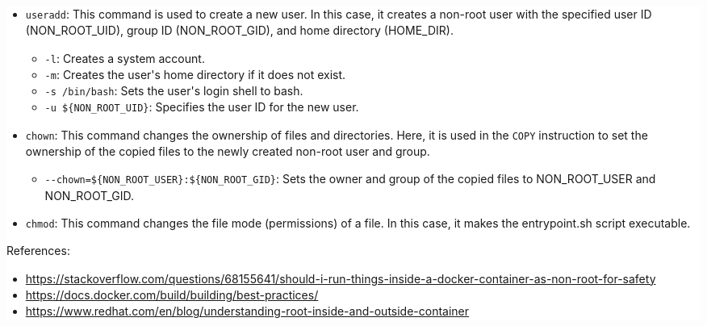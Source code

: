 - `useradd`: This command is used to create a new user. In this case, it creates a non-root user with the specified user ID (NON_ROOT_UID), group ID (NON_ROOT_GID), and home directory (HOME_DIR).

    * `-l`: Creates a system account.
    * `-m`: Creates the user's home directory if it does not exist.
    * `-s /bin/bash`: Sets the user's login shell to bash.
    * `-u ${NON_ROOT_UID}`: Specifies the user ID for the new user.

- `chown`: This command changes the ownership of files and directories. Here, it is used in the `COPY` instruction to set the ownership of the copied files to the newly created non-root user and group.

    * `--chown=${NON_ROOT_USER}:${NON_ROOT_GID}`: Sets the owner and group of the copied files to NON_ROOT_USER and NON_ROOT_GID.

- `chmod`: This command changes the file mode (permissions) of a file. In this case, it makes the entrypoint.sh script executable.

References:
- https://stackoverflow.com/questions/68155641/should-i-run-things-inside-a-docker-container-as-non-root-for-safety
- https://docs.docker.com/build/building/best-practices/
- https://www.redhat.com/en/blog/understanding-root-inside-and-outside-container
